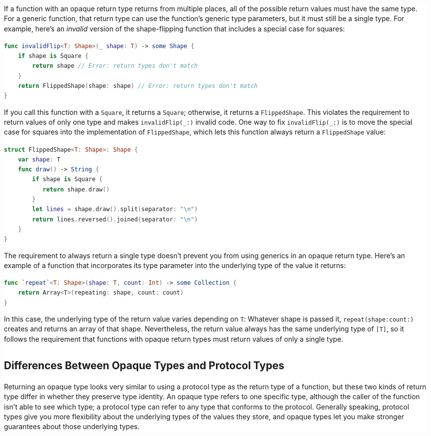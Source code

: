 If a function with an opaque return type returns from multiple places, all of the possible return values must have the same type. For a generic function, that return type can use the function’s generic type parameters, but it must still be a single type. For example, here’s an *invalid* version of the shape-flipping function that includes a special case for squares:

```Swift
func invalidFlip<T: Shape>(_ shape: T) -> some Shape {
    if shape is Square {
        return shape // Error: return types don't match
    }
    return FlippedShape(shape: shape) // Error: return types don't match
}
```

If you call this function with a `Square`, it returns a `Square`; otherwise, it returns a `FlippedShape`. This violates the requirement to return values of only one type and makes `invalidFlip(_:)` invalid code. One way to fix `invalidFlip(_:)` is to move the special case for squares into the implementation of `FlippedShape`, which lets this function always return a `FlippedShape` value:

```Swift
struct FlippedShape<T: Shape>: Shape {
    var shape: T
    func draw() -> String {
        if shape is Square {
           return shape.draw()
        }
        let lines = shape.draw().split(separator: "\n")
        return lines.reversed().joined(separator: "\n")
    }
}
```

The requirement to always return a single type doesn’t prevent you from using generics in an opaque return type. Here’s an example of a function that incorporates its type parameter into the underlying type of the value it returns:

```Swift
func `repeat`<T: Shape>(shape: T, count: Int) -> some Collection {
    return Array<T>(repeating: shape, count: count)
}
```

In this case, the underlying type of the return value varies depending on `T`: Whatever shape is passed it, `repeat(shape:count:)` creates and returns an array of that shape. Nevertheless, the return value always has the same underlying type of `[T]`, so it follows the requirement that functions with opaque return types must return values of only a single type.



## Differences Between Opaque Types and Protocol Types

Returning an opaque type looks very similar to using a protocol type as the return type of a function, but these two kinds of return type differ in whether they preserve type identity. An opaque type refers to one specific type, although the caller of the function isn’t able to see which type; a protocol type can refer to any type that conforms to the protocol. Generally speaking, protocol types give you more flexibility about the underlying types of the values they store, and opaque types let you make stronger guarantees about those underlying types.
